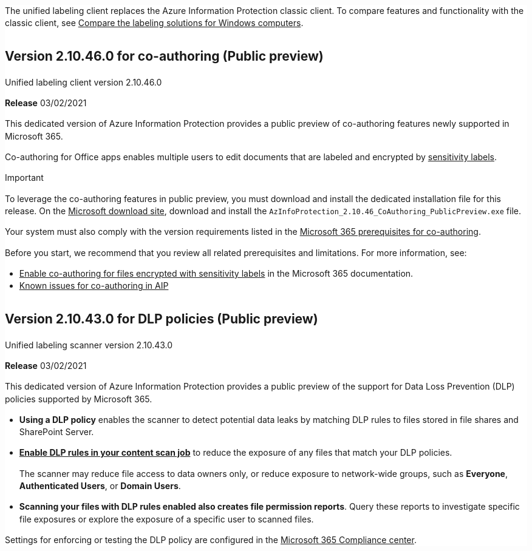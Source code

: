 The unified labeling client replaces the Azure Information Protection classic client. To compare features and functionality with the classic client, see [Compare the labeling solutions for Windows computers](use-client.md#compare-the-labeling-solutions-for-windows-computers).

## Version 2.10.46.0 for co-authoring (Public preview)

Unified labeling client version 2.10.46.0

**Release** 03/02/2021

This dedicated version of Azure Information Protection provides a public preview of co-authoring features newly supported in Microsoft 365.

Co-authoring for Office apps enables multiple users to edit documents that are labeled and encrypted by [sensitivity labels](/microsoft-365/compliance/sensitivity-labels).

> [!IMPORTANT]
> To leverage the co-authoring features in public preview, you must download and install the dedicated installation file for this release. On the [Microsoft download site](https://www.microsoft.com/en-us/download/details.aspx?id=53018), download and install the `AzInfoProtection_2.10.46_CoAuthoring_PublicPreview.exe`  file.
>
> Your system must also comply with the version requirements listed in the [Microsoft 365 prerequisites for co-authoring](/microsoft-365/compliance/sensitivity-labels-coauthoring#prerequisites).
>

Before you start, we recommend that you review all related prerequisites and limitations. For more information, see:

- [Enable co-authoring for files encrypted with sensitivity labels](/microsoft-365/compliance/sensitivity-labels-coauthoring) in the Microsoft 365 documentation.
- [Known issues for co-authoring in AIP](../known-issues.md#known-issues-for-co-authoring-public-preview)
## Version 2.10.43.0 for DLP policies (Public preview)

Unified labeling scanner version 2.10.43.0

**Release** 03/02/2021

This dedicated version of Azure Information Protection provides a public preview of the support for Data Loss Prevention (DLP) policies supported by Microsoft 365. 

- **Using a DLP policy** enables the scanner to detect potential data leaks by matching DLP rules to files stored in file shares and SharePoint Server. 

- [**Enable DLP rules in your content scan job**](../deploy-aip-scanner-configure-install.md#use-a-dlp-policy-public-preview) to reduce the exposure of any files that match your DLP policies. 

    The scanner may reduce file access to data owners only, or reduce exposure to network-wide groups, such as **Everyone**, **Authenticated Users**, or **Domain Users**.

- **Scanning your files with DLP rules enabled also creates file permission reports**. Query these reports to investigate specific file exposures or explore the exposure of a specific user to scanned files.

Settings for enforcing or testing the DLP policy are configured in the [Microsoft 365 Compliance center](/microsoft-365/compliance/create-test-tune-dlp-policy#turn-on-a-dlp-policy).
